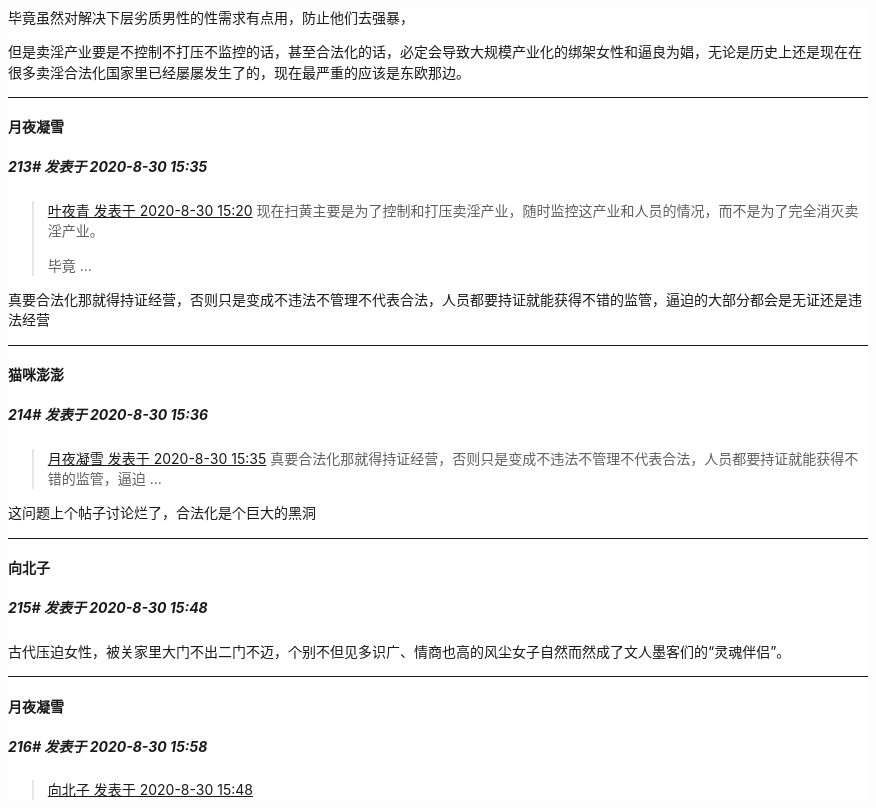 毕竟虽然对解决下层劣质男性的性需求有点用，防止他们去强暴，

但是卖淫产业要是不控制不打压不监控的话，甚至合法化的话，必定会导致大规模产业化的绑架女性和逼良为娼，无论是历史上还是现在在很多卖淫合法化国家里已经屡屡发生了的，现在最严重的应该是东欧那边。


-----

####  月夜凝雪  
##### 213#       发表于 2020-8-30 15:35


<blockquote><a href="httphttps://bbs.saraba1st.com/2b/forum.php?mod=redirect&amp;goto=findpost&amp;pid=48591981&amp;ptid=1956811" target="_blank">叶夜青 发表于 2020-8-30 15:20</a>
现在扫黄主要是为了控制和打压卖淫产业，随时监控这产业和人员的情况，而不是为了完全消灭卖淫产业。

毕竟 ...</blockquote>
真要合法化那就得持证经营，否则只是变成不违法不管理不代表合法，人员都要持证就能获得不错的监管，逼迫的大部分都会是无证还是违法经营


-----

####  猫咪澎澎  
##### 214#       发表于 2020-8-30 15:36


<blockquote><a href="httphttps://bbs.saraba1st.com/2b/forum.php?mod=redirect&amp;goto=findpost&amp;pid=48592090&amp;ptid=1956811" target="_blank">月夜凝雪 发表于 2020-8-30 15:35</a>
 真要合法化那就得持证经营，否则只是变成不违法不管理不代表合法，人员都要持证就能获得不错的监管，逼迫 ...</blockquote>
这问题上个帖子讨论烂了，合法化是个巨大的黑洞


-----

####  向北子  
##### 215#       发表于 2020-8-30 15:48


古代压迫女性，被关家里大门不出二门不迈，个别不但见多识广、情商也高的风尘女子自然而然成了文人墨客们的“灵魂伴侣”。


-----

####  月夜凝雪  
##### 216#       发表于 2020-8-30 15:58


<blockquote><a href="httphttps://bbs.saraba1st.com/2b/forum.php?mod=redirect&amp;goto=findpost&amp;pid=48592175&amp;ptid=1956811" target="_blank">向北子 发表于 2020-8-30 15:48</a>
